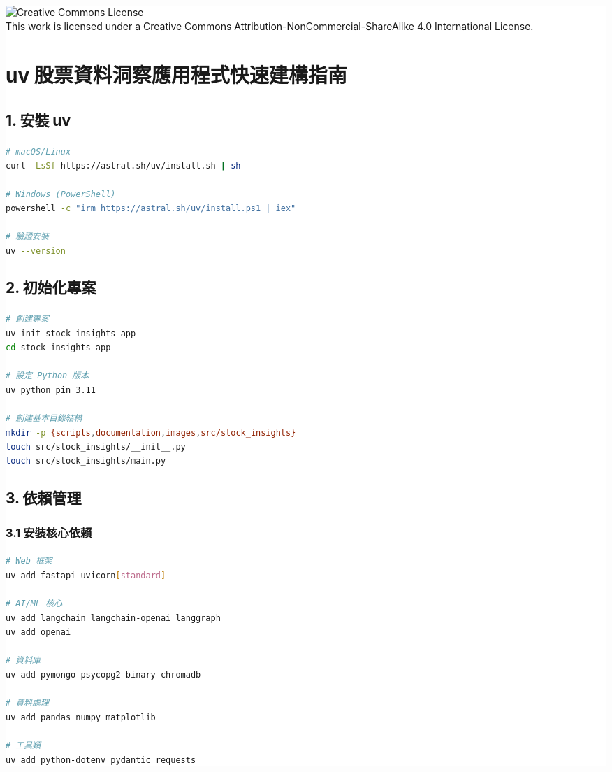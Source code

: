 <a rel="license" href="http://creativecommons.org/licenses/by-nc-sa/4.0/"><img alt="Creative Commons License" style="border-width:0" src="https://i.creativecommons.org/l/by-nc-sa/4.0/88x31.png" /></a><br />This work is licensed under a <a rel="license" href="http://creativecommons.org/licenses/by-nc-sa/4.0/">Creative Commons Attribution-NonCommercial-ShareAlike 4.0 International License</a>.

# uv 股票資料洞察應用程式快速建構指南

## 1. 安裝 uv

```bash
# macOS/Linux
curl -LsSf https://astral.sh/uv/install.sh | sh

# Windows (PowerShell)
powershell -c "irm https://astral.sh/uv/install.ps1 | iex"

# 驗證安裝
uv --version
```

## 2. 初始化專案

```bash
# 創建專案
uv init stock-insights-app
cd stock-insights-app

# 設定 Python 版本
uv python pin 3.11

# 創建基本目錄結構
mkdir -p {scripts,documentation,images,src/stock_insights}
touch src/stock_insights/__init__.py
touch src/stock_insights/main.py
```

## 3. 依賴管理

### 3.1 安裝核心依賴

```bash
# Web 框架
uv add fastapi uvicorn[standard]

# AI/ML 核心
uv add langchain langchain-openai langgraph
uv add openai

# 資料庫
uv add pymongo psycopg2-binary chromadb

# 資料處理
uv add pandas numpy matplotlib

# 工具類
uv add python-dotenv pydantic requests
```
